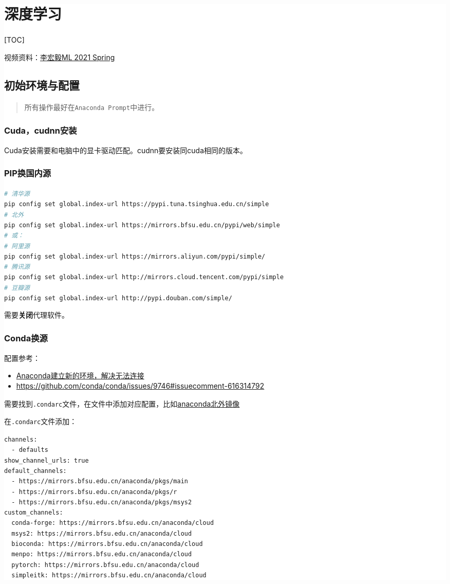 # 深度学习

[TOC]

视频资料：[李宏毅ML 2021 Spring](https://speech.ee.ntu.edu.tw/~hylee/ml/2021-spring.html)

## 初始环境与配置

> 所有操作最好在`Anaconda Prompt`中进行。

### Cuda，cudnn安装

Cuda安装需要和电脑中的显卡驱动匹配。cudnn要安装同cuda相同的版本。

### PIP换国内源

```sh
# 清华源
pip config set global.index-url https://pypi.tuna.tsinghua.edu.cn/simple
# 北外
pip config set global.index-url https://mirrors.bfsu.edu.cn/pypi/web/simple
# 或：
# 阿里源
pip config set global.index-url https://mirrors.aliyun.com/pypi/simple/
# 腾讯源
pip config set global.index-url http://mirrors.cloud.tencent.com/pypi/simple
# 豆瓣源
pip config set global.index-url http://pypi.douban.com/simple/
```

需要**关闭**代理软件。

### Conda换源

配置参考：

* [Anaconda建立新的环境，解决无法连接](https://www.cnblogs.com/tianlang25/p/12433025.html)
* https://github.com/conda/conda/issues/9746#issuecomment-616314792

需要找到`.condarc`文件，在文件中添加对应配置，比如[anaconda北外镜像 ](https://mirrors.bfsu.edu.cn/help/anaconda/)

在`.condarc`文件添加：

```txt
channels:
  - defaults
show_channel_urls: true
default_channels:
  - https://mirrors.bfsu.edu.cn/anaconda/pkgs/main
  - https://mirrors.bfsu.edu.cn/anaconda/pkgs/r
  - https://mirrors.bfsu.edu.cn/anaconda/pkgs/msys2
custom_channels:
  conda-forge: https://mirrors.bfsu.edu.cn/anaconda/cloud
  msys2: https://mirrors.bfsu.edu.cn/anaconda/cloud
  bioconda: https://mirrors.bfsu.edu.cn/anaconda/cloud
  menpo: https://mirrors.bfsu.edu.cn/anaconda/cloud
  pytorch: https://mirrors.bfsu.edu.cn/anaconda/cloud
  simpleitk: https://mirrors.bfsu.edu.cn/anaconda/cloud
```
